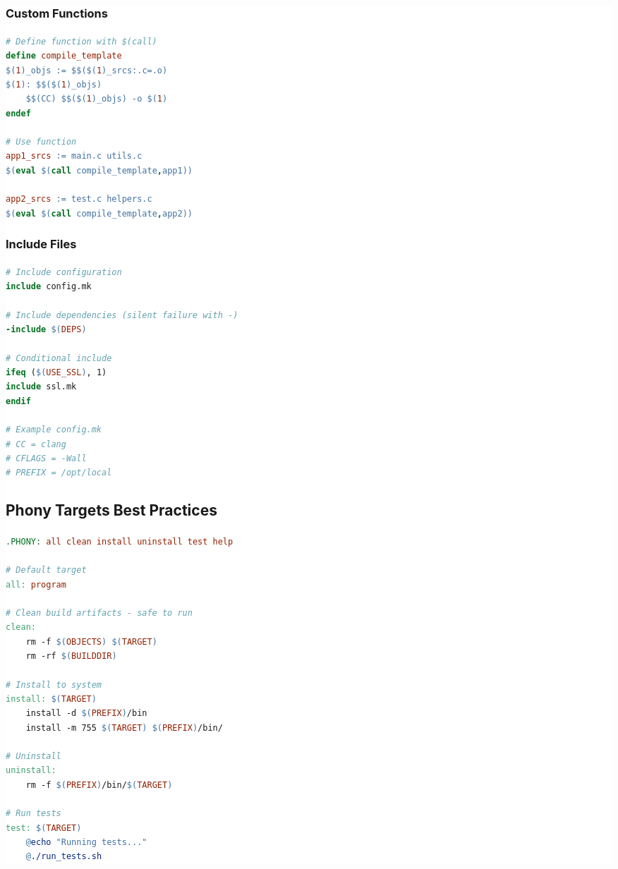 ### Custom Functions

```makefile
# Define function with $(call)
define compile_template
$(1)_objs := $$($(1)_srcs:.c=.o)
$(1): $$($(1)_objs)
	$$(CC) $$($(1)_objs) -o $(1)
endef

# Use function
app1_srcs := main.c utils.c
$(eval $(call compile_template,app1))

app2_srcs := test.c helpers.c
$(eval $(call compile_template,app2))
```

### Include Files

```makefile
# Include configuration
include config.mk

# Include dependencies (silent failure with -)
-include $(DEPS)

# Conditional include
ifeq ($(USE_SSL), 1)
include ssl.mk
endif

# Example config.mk
# CC = clang
# CFLAGS = -Wall
# PREFIX = /opt/local
```

## Phony Targets Best Practices

```makefile
.PHONY: all clean install uninstall test help

# Default target
all: program

# Clean build artifacts - safe to run
clean:
	rm -f $(OBJECTS) $(TARGET)
	rm -rf $(BUILDDIR)

# Install to system
install: $(TARGET)
	install -d $(PREFIX)/bin
	install -m 755 $(TARGET) $(PREFIX)/bin/

# Uninstall
uninstall:
	rm -f $(PREFIX)/bin/$(TARGET)

# Run tests
test: $(TARGET)
	@echo "Running tests..."
	@./run_tests.sh
```